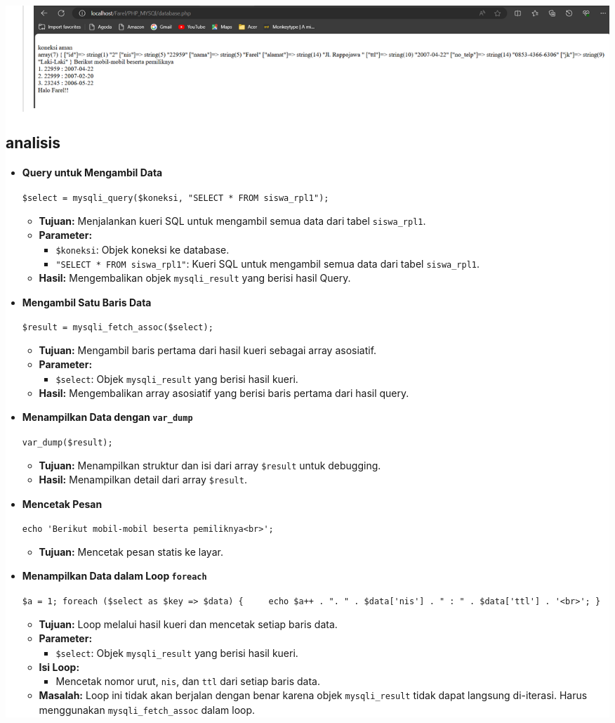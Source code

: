 
>![Foto_hasil](Assetts/IMG-2.png)



## analisis

- **Query untuk Mengambil Data**
    
    `$select = mysqli_query($koneksi, "SELECT * FROM siswa_rpl1");`
    
    - **Tujuan:** Menjalankan kueri SQL untuk mengambil semua data dari tabel `siswa_rpl1`.
    - **Parameter:**
        - `$koneksi`: Objek koneksi ke database.
        - `"SELECT * FROM siswa_rpl1"`: Kueri SQL untuk mengambil semua data dari tabel `siswa_rpl1`.
    - **Hasil:** Mengembalikan objek `mysqli_result` yang berisi hasil Query.
    
- **Mengambil Satu Baris Data**
    
    `$result = mysqli_fetch_assoc($select);`
    
    - **Tujuan:** Mengambil baris pertama dari hasil kueri sebagai array asosiatif.
    - **Parameter:**
        - `$select`: Objek `mysqli_result` yang berisi hasil kueri.
    - **Hasil:** Mengembalikan array asosiatif yang berisi baris pertama dari hasil query.
    
- **Menampilkan Data dengan `var_dump`**
    
    `var_dump($result);`
    
    - **Tujuan:** Menampilkan struktur dan isi dari array `$result` untuk debugging.
    - **Hasil:** Menampilkan detail dari array `$result`.
    
- **Mencetak Pesan**
    
    `echo 'Berikut mobil-mobil beserta pemiliknya<br>';`
    
    - **Tujuan:** Mencetak pesan statis ke layar.
    
- **Menampilkan Data dalam Loop `foreach`**
    
    `$a = 1; foreach ($select as $key => $data) {     echo $a++ . ". " . $data['nis'] . " : " . $data['ttl'] . '<br>'; }`
    
    - **Tujuan:** Loop melalui hasil kueri dan mencetak setiap baris data.
    - **Parameter:**
        - `$select`: Objek `mysqli_result` yang berisi hasil kueri.
    - **Isi Loop:**
        - Mencetak nomor urut, `nis`, dan `ttl` dari setiap baris data.
    - **Masalah:** Loop ini tidak akan berjalan dengan benar karena objek `mysqli_result` tidak dapat langsung di-iterasi. Harus menggunakan `mysqli_fetch_assoc` dalam loop.
    